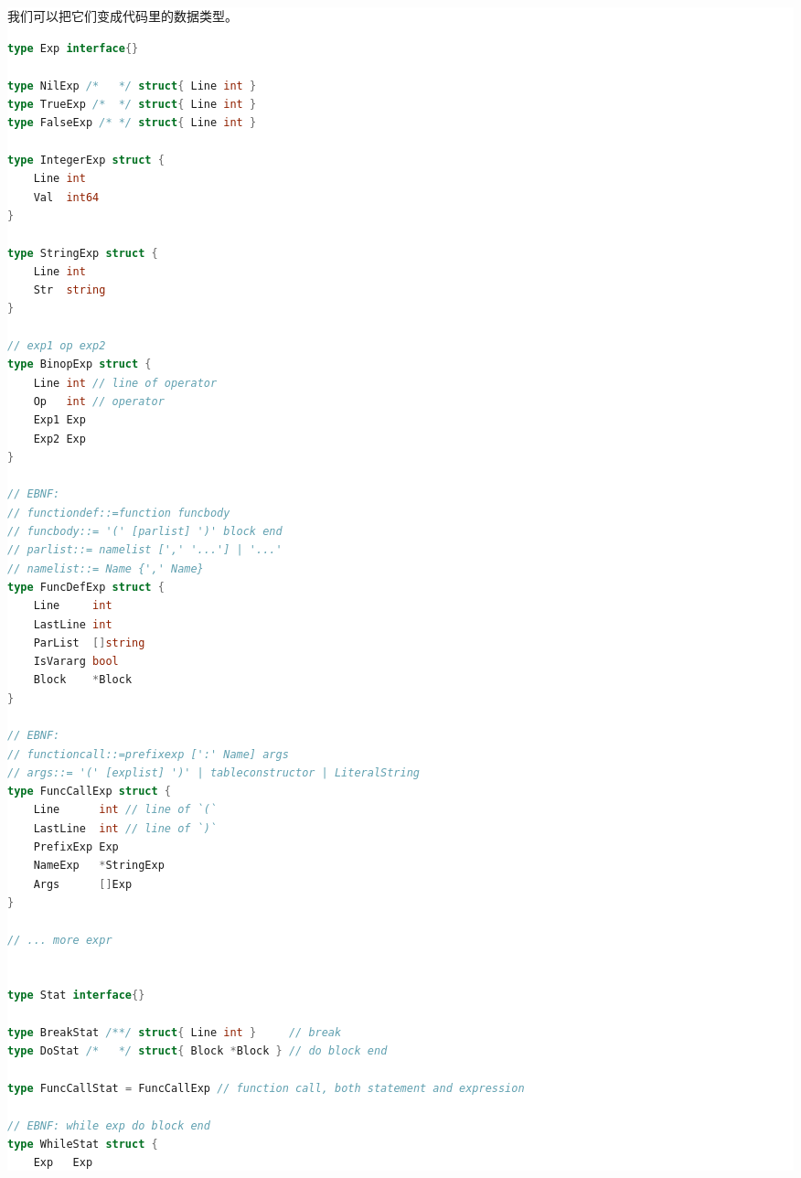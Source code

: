 我们可以把它们变成代码里的数据类型。

```go
type Exp interface{}

type NilExp /*   */ struct{ Line int }
type TrueExp /*  */ struct{ Line int }
type FalseExp /* */ struct{ Line int }

type IntegerExp struct {
	Line int
	Val  int64
}

type StringExp struct {
	Line int
	Str  string
}

// exp1 op exp2
type BinopExp struct {
	Line int // line of operator
	Op   int // operator
	Exp1 Exp
	Exp2 Exp
}

// EBNF:
// functiondef::=function funcbody
// funcbody::= '(' [parlist] ')' block end
// parlist::= namelist [',' '...'] | '...'
// namelist::= Name {',' Name}
type FuncDefExp struct {
	Line     int
	LastLine int
	ParList  []string
	IsVararg bool
	Block    *Block
}

// EBNF:
// functioncall::=prefixexp [':' Name] args
// args::= '(' [explist] ')' | tableconstructor | LiteralString
type FuncCallExp struct {
	Line      int // line of `(`
	LastLine  int // line of `)`
	PrefixExp Exp
	NameExp   *StringExp
	Args      []Exp
}

// ... more expr


type Stat interface{}

type BreakStat /**/ struct{ Line int }     // break
type DoStat /*   */ struct{ Block *Block } // do block end

type FuncCallStat = FuncCallExp // function call, both statement and expression

// EBNF: while exp do block end
type WhileStat struct {
	Exp   Exp
```